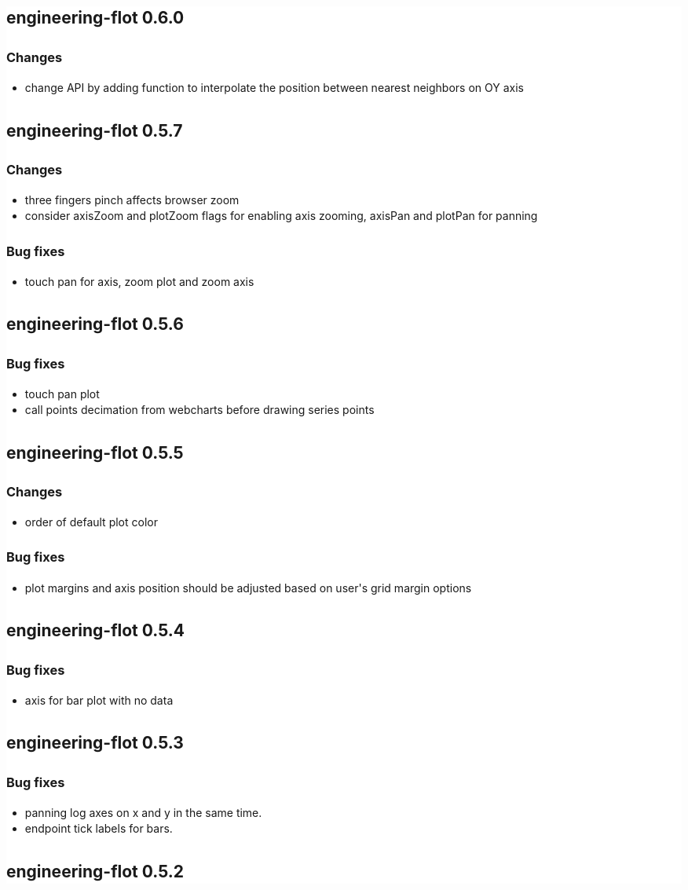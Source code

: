 ## engineering-flot 0.6.0 ##

### Changes ###

- change API by adding function to interpolate the position between nearest neighbors on OY axis

## engineering-flot 0.5.7 ##

### Changes ###

- three fingers pinch affects browser zoom
- consider axisZoom and plotZoom flags for enabling axis zooming, axisPan and plotPan for panning

### Bug fixes ###

- touch pan for axis, zoom plot and zoom axis

## engineering-flot 0.5.6 ##

### Bug fixes ###

- touch pan plot
- call points decimation from webcharts before drawing series points

## engineering-flot 0.5.5 ##

### Changes ###

- order of default plot color

### Bug fixes ###

- plot margins and axis position should be adjusted based on user's grid margin options

## engineering-flot 0.5.4 ##

### Bug fixes ###

- axis for bar plot with no data

## engineering-flot 0.5.3 ##

### Bug fixes ###

- panning log axes on x and y in the same time.
- endpoint tick labels for bars.

## engineering-flot 0.5.2 ##
